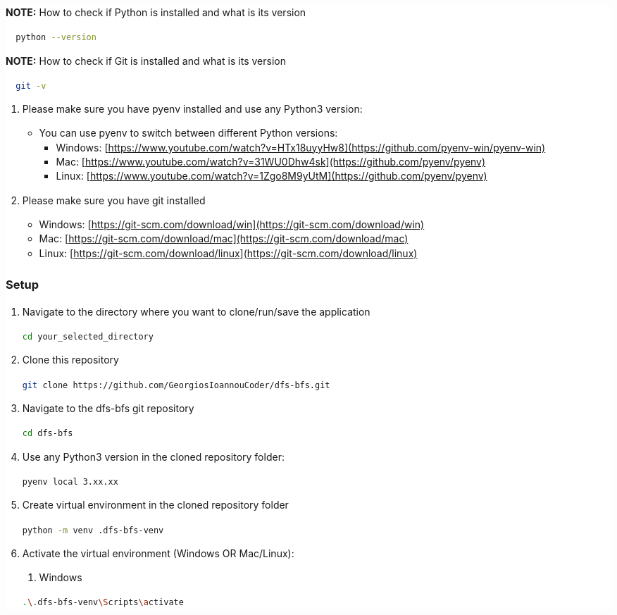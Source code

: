 **NOTE:** How to check if Python is installed and what is its version

```sh
  python --version
```

**NOTE:** How to check if Git is installed and what is its version

```sh
  git -v
```

1. Please make sure you have pyenv installed and use any Python3 version:

   - You can use pyenv to switch between different Python versions:
     - Windows: [https://www.youtube.com/watch?v=HTx18uyyHw8](https://github.com/pyenv-win/pyenv-win)
     - Mac: [https://www.youtube.com/watch?v=31WU0Dhw4sk](https://github.com/pyenv/pyenv)
     - Linux: [https://www.youtube.com/watch?v=1Zgo8M9yUtM](https://github.com/pyenv/pyenv)

2. Please make sure you have git installed

   - Windows: [https://git-scm.com/download/win](https://git-scm.com/download/win)
   - Mac: [https://git-scm.com/download/mac](https://git-scm.com/download/mac)
   - Linux: [https://git-scm.com/download/linux](https://git-scm.com/download/linux)

### Setup

1. Navigate to the directory where you want to clone/run/save the application

   ```sh
   cd your_selected_directory
   ```

2. Clone this repository

   ```sh
   git clone https://github.com/GeorgiosIoannouCoder/dfs-bfs.git
   ```

3. Navigate to the dfs-bfs git repository

   ```sh
   cd dfs-bfs
   ```

4. Use any Python3 version in the cloned repository folder:

   ```sh
   pyenv local 3.xx.xx
   ```

5. Create virtual environment in the cloned repository folder

   ```sh
   python -m venv .dfs-bfs-venv
   ```

6. Activate the virtual environment (Windows OR Mac/Linux):
   1. Windows

   ```sh
   .\.dfs-bfs-venv\Scripts\activate
   ```
